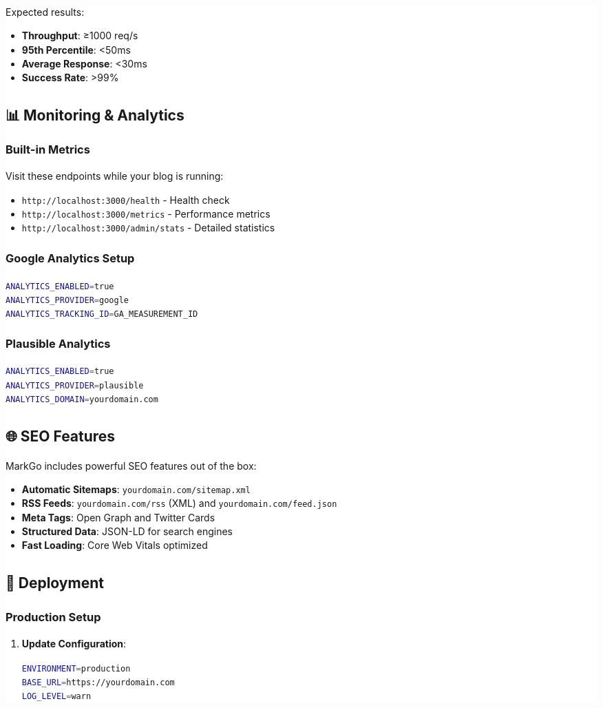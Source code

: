 Expected results:
- **Throughput**: ≥1000 req/s
- **95th Percentile**: <50ms
- **Average Response**: <30ms
- **Success Rate**: >99%

## 📊 Monitoring & Analytics

### Built-in Metrics

Visit these endpoints while your blog is running:

- `http://localhost:3000/health` - Health check
- `http://localhost:3000/metrics` - Performance metrics
- `http://localhost:3000/admin/stats` - Detailed statistics

### Google Analytics Setup

```bash
ANALYTICS_ENABLED=true
ANALYTICS_PROVIDER=google
ANALYTICS_TRACKING_ID=GA_MEASUREMENT_ID
```

### Plausible Analytics

```bash
ANALYTICS_ENABLED=true
ANALYTICS_PROVIDER=plausible
ANALYTICS_DOMAIN=yourdomain.com
```

## 🌐 SEO Features

MarkGo includes powerful SEO features out of the box:

- **Automatic Sitemaps**: `yourdomain.com/sitemap.xml`
- **RSS Feeds**: `yourdomain.com/rss` (XML) and `yourdomain.com/feed.json`
- **Meta Tags**: Open Graph and Twitter Cards
- **Structured Data**: JSON-LD for search engines
- **Fast Loading**: Core Web Vitals optimized

## 🚢 Deployment

### Production Setup

1. **Update Configuration**:
   ```bash
   ENVIRONMENT=production
   BASE_URL=https://yourdomain.com
   LOG_LEVEL=warn
   ```
